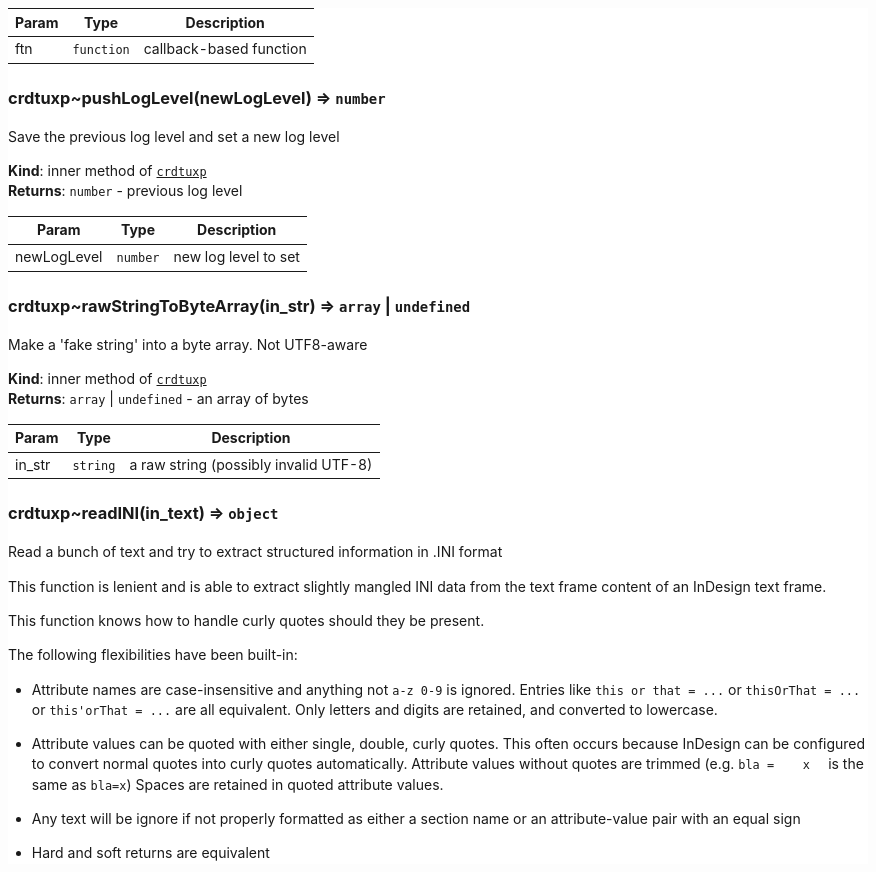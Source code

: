 | Param | Type | Description |
| --- | --- | --- |
| ftn | <code>function</code> | callback-based function |

<a name="module_crdtuxp..pushLogLevel"></a>

### crdtuxp~pushLogLevel(newLogLevel) ⇒ <code>number</code>
Save the previous log level and set a new log level

**Kind**: inner method of [<code>crdtuxp</code>](#module_crdtuxp)  
**Returns**: <code>number</code> - previous log level  

| Param | Type | Description |
| --- | --- | --- |
| newLogLevel | <code>number</code> | new log level to set |

<a name="module_crdtuxp..rawStringToByteArray"></a>

### crdtuxp~rawStringToByteArray(in_str) ⇒ <code>array</code> \| <code>undefined</code>
Make a 'fake string' into a byte array. Not UTF8-aware

**Kind**: inner method of [<code>crdtuxp</code>](#module_crdtuxp)  
**Returns**: <code>array</code> \| <code>undefined</code> - an array of bytes  

| Param | Type | Description |
| --- | --- | --- |
| in_str | <code>string</code> | a raw string (possibly invalid UTF-8) |

<a name="module_crdtuxp..readINI"></a>

### crdtuxp~readINI(in_text) ⇒ <code>object</code>
Read a bunch of text and try to extract structured information in .INI format

This function is lenient and is able to extract slightly mangled INI data from the text frame
content of an InDesign text frame.

This function knows how to handle curly quotes should they be present.

The following flexibilities have been built-in:

- Attribute names are case-insensitive and anything not `a-z 0-9` is ignored.
Entries like `this or that = ...` or `thisOrThat = ...` or `this'orThat = ...` are
all equivalent. Only letters and digits are retained, and converted to lowercase.

- Attribute values can be quoted with either single, double, curly quotes.
This often occurs because InDesign can be configured to convert normal quotes into
curly quotes automatically.
Attribute values without quotes are trimmed (e.g. `bla =    x  ` is the same as `bla=x`)
Spaces are retained in quoted attribute values.

- Any text will be ignore if not properly formatted as either a section name or an attribute-value
pair with an equal sign

- Hard and soft returns are equivalent
